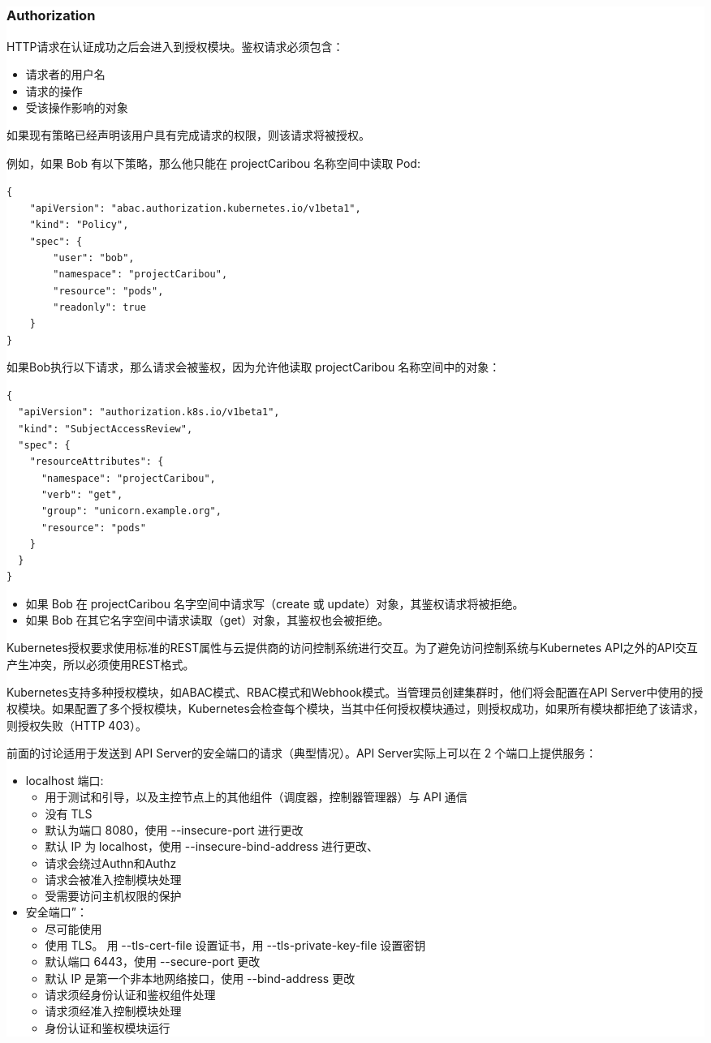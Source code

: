 ### Authorization
HTTP请求在认证成功之后会进入到授权模块。鉴权请求必须包含：
- 请求者的用户名
- 请求的操作
- 受该操作影响的对象

如果现有策略已经声明该用户具有完成请求的权限，则该请求将被授权。

例如，如果 Bob 有以下策略，那么他只能在 projectCaribou 名称空间中读取 Pod:
```
{
    "apiVersion": "abac.authorization.kubernetes.io/v1beta1",
    "kind": "Policy",
    "spec": {
        "user": "bob",
        "namespace": "projectCaribou",
        "resource": "pods",
        "readonly": true
    }
}
```
如果Bob执行以下请求，那么请求会被鉴权，因为允许他读取 projectCaribou 名称空间中的对象：
```
{
  "apiVersion": "authorization.k8s.io/v1beta1",
  "kind": "SubjectAccessReview",
  "spec": {
    "resourceAttributes": {
      "namespace": "projectCaribou",
      "verb": "get",
      "group": "unicorn.example.org",
      "resource": "pods"
    }
  }
}
```

- 如果 Bob 在 projectCaribou 名字空间中请求写（create 或 update）对象，其鉴权请求将被拒绝。 
- 如果 Bob 在其它名字空间中请求读取（get）对象，其鉴权也会被拒绝。

Kubernetes授权要求使用标准的REST属性与云提供商的访问控制系统进行交互。为了避免访问控制系统与Kubernetes API之外的API交互产生冲突，所以必须使用REST格式。

Kubernetes支持多种授权模块，如ABAC模式、RBAC模式和Webhook模式。当管理员创建集群时，他们将会配置在API Server中使用的授权模块。如果配置了多个授权模块，Kubernetes会检查每个模块，当其中任何授权模块通过，则授权成功，如果所有模块都拒绝了该请求，则授权失败（HTTP 403）。



前面的讨论适用于发送到 API Server的安全端口的请求（典型情况）。API Server实际上可以在 2 个端口上提供服务：
- localhost 端口:
  - 用于测试和引导，以及主控节点上的其他组件（调度器，控制器管理器）与 API 通信
  - 没有 TLS
  - 默认为端口 8080，使用 --insecure-port 进行更改
  - 默认 IP 为 localhost，使用 --insecure-bind-address 进行更改、
  - 请求会绕过Authn和Authz
  - 请求会被准入控制模块处理
  - 受需要访问主机权限的保护
- 安全端口”：
  - 尽可能使用
  - 使用 TLS。 用 --tls-cert-file 设置证书，用 --tls-private-key-file 设置密钥
  - 默认端口 6443，使用 --secure-port 更改
  - 默认 IP 是第一个非本地网络接口，使用 --bind-address 更改
  - 请求须经身份认证和鉴权组件处理
  - 请求须经准入控制模块处理
  - 身份认证和鉴权模块运行
